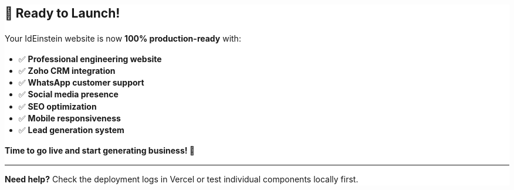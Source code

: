 ## 🎉 **Ready to Launch!**

Your IdEinstein website is now **100% production-ready** with:
- ✅ **Professional engineering website**
- ✅ **Zoho CRM integration**
- ✅ **WhatsApp customer support**
- ✅ **Social media presence**
- ✅ **SEO optimization**
- ✅ **Mobile responsiveness**
- ✅ **Lead generation system**

**Time to go live and start generating business! 🚀**

---

**Need help?** Check the deployment logs in Vercel or test individual components locally first.